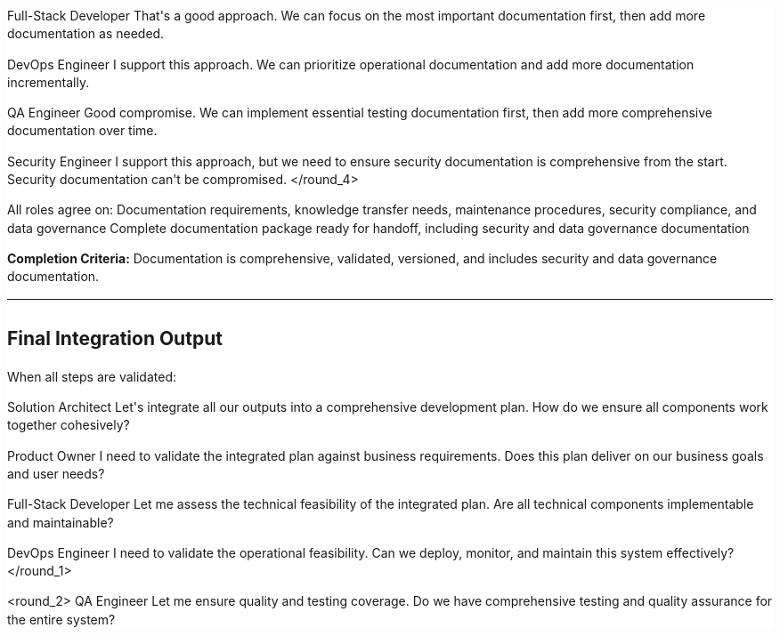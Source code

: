 <role>Full-Stack Developer</role>
<message>That's a good approach. We can focus on the most important documentation first, then add more documentation as needed.</message>

<role>DevOps Engineer</role>
<message>I support this approach. We can prioritize operational documentation and add more documentation incrementally.</message>

<role>QA Engineer</role>
<message>Good compromise. We can implement essential testing documentation first, then add more comprehensive documentation over time.</message>

<role>Security Engineer</role>
<message>I support this approach, but we need to ensure security documentation is comprehensive from the start. Security documentation can't be compromised.</message>
</round_4>

<consensus>
<validation>All roles agree on: Documentation requirements, knowledge transfer needs, maintenance procedures, security compliance, and data governance</validation>
<output>Complete documentation package ready for handoff, including security and data governance documentation</output>
</consensus>
</dialogue>

**Completion Criteria:** Documentation is comprehensive, validated, versioned, and includes security and data governance documentation.

---

## **Final Integration Output**

When all steps are validated:

<dialogue>
<round_1>
<role>Solution Architect</role>
<message>Let's integrate all our outputs into a comprehensive development plan. How do we ensure all components work together cohesively?</message>

<role>Product Owner</role>
<message>I need to validate the integrated plan against business requirements. Does this plan deliver on our business goals and user needs?</message>

<role>Full-Stack Developer</role>
<message>Let me assess the technical feasibility of the integrated plan. Are all technical components implementable and maintainable?</message>

<role>DevOps Engineer</role>
<message>I need to validate the operational feasibility. Can we deploy, monitor, and maintain this system effectively?</message>
</round_1>

<round_2>
<role>QA Engineer</role>
<message>Let me ensure quality and testing coverage. Do we have comprehensive testing and quality assurance for the entire system?</message>
